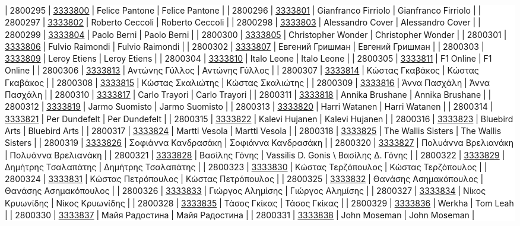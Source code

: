 | 2800295 | [3333800](https://www.discogs.com/artist/3333800) | Felice Pantone | Felice Pantone |
| 2800296 | [3333801](https://www.discogs.com/artist/3333801) | Gianfranco Firriolo | Gianfranco Firriolo |
| 2800297 | [3333802](https://www.discogs.com/artist/3333802) | Roberto Ceccoli | Roberto Ceccoli |
| 2800298 | [3333803](https://www.discogs.com/artist/3333803) | Alessandro Cover | Alessandro Cover |
| 2800299 | [3333804](https://www.discogs.com/artist/3333804) | Paolo Berni | Paolo Berni |
| 2800300 | [3333805](https://www.discogs.com/artist/3333805) | Christopher Wonder | Christopher Wonder |
| 2800301 | [3333806](https://www.discogs.com/artist/3333806) | Fulvio Raimondi | Fulvio Raimondi |
| 2800302 | [3333807](https://www.discogs.com/artist/3333807) | Евгений Гришман | Евгений Гришман |
| 2800303 | [3333809](https://www.discogs.com/artist/3333809) | Leroy Etiens | Leroy Etiens |
| 2800304 | [3333810](https://www.discogs.com/artist/3333810) | Italo Leone | Italo Leone |
| 2800305 | [3333811](https://www.discogs.com/artist/3333811) | F1 Online | F1 Online |
| 2800306 | [3333813](https://www.discogs.com/artist/3333813) | Αντώνης Γύλλος | Αντώνης Γύλλος |
| 2800307 | [3333814](https://www.discogs.com/artist/3333814) | Κώστας Γκαβάκος | Κώστας Γκαβάκος |
| 2800308 | [3333815](https://www.discogs.com/artist/3333815) | Κώστας Σκαλιώτης | Κώστας Σκαλιώτης |
| 2800309 | [3333816](https://www.discogs.com/artist/3333816) | Άννα Πασχάλη | Άννα Πασχάλη |
| 2800310 | [3333817](https://www.discogs.com/artist/3333817) | Carlo Trayori | Carlo Trayori |
| 2800311 | [3333818](https://www.discogs.com/artist/3333818) | Annika Brushane | Annika Brushane |
| 2800312 | [3333819](https://www.discogs.com/artist/3333819) | Jarmo Suomisto | Jarmo Suomisto |
| 2800313 | [3333820](https://www.discogs.com/artist/3333820) | Harri Watanen | Harri Watanen |
| 2800314 | [3333821](https://www.discogs.com/artist/3333821) | Per Dundefelt | Per Dundefelt |
| 2800315 | [3333822](https://www.discogs.com/artist/3333822) | Kalevi Hujanen | Kalevi Hujanen |
| 2800316 | [3333823](https://www.discogs.com/artist/3333823) | Bluebird Arts | Bluebird Arts |
| 2800317 | [3333824](https://www.discogs.com/artist/3333824) | Martti Vesola | Martti Vesola |
| 2800318 | [3333825](https://www.discogs.com/artist/3333825) | The Wallis Sisters | The Wallis Sisters |
| 2800319 | [3333826](https://www.discogs.com/artist/3333826) | Σοφιάννα Κανδρασάκη | Σοφιάννα Κανδρασάκη |
| 2800320 | [3333827](https://www.discogs.com/artist/3333827) | Πολυάννα Βρελιανάκη | Πολυάννα Βρελιανάκη |
| 2800321 | [3333828](https://www.discogs.com/artist/3333828) | Βασίλης Γόνης | Vassilis D. Gonis \ Βασίλης Δ. Γόνης |
| 2800322 | [3333829](https://www.discogs.com/artist/3333829) | Δημήτρης Τσαλαπάτης | Δημήτρης Τσαλαπάτης |
| 2800323 | [3333830](https://www.discogs.com/artist/3333830) | Κώστας Τερζόπουλος | Κώστας Τερζόπουλος |
| 2800324 | [3333831](https://www.discogs.com/artist/3333831) | Κώστας Πετρόπουλος | Κώστας Πετρόπουλος |
| 2800325 | [3333832](https://www.discogs.com/artist/3333832) | Θανάσης Ασημακόπουλος | Θανάσης Ασημακόπουλος |
| 2800326 | [3333833](https://www.discogs.com/artist/3333833) | Γιώργος Αλημίσης | Γιώργος Αλημίσης |
| 2800327 | [3333834](https://www.discogs.com/artist/3333834) | Νίκος Κρυωνίδης | Νίκος Κρυωνίδης |
| 2800328 | [3333835](https://www.discogs.com/artist/3333835) | Τάσος Γκίκας | Τάσος Γκίκας |
| 2800329 | [3333836](https://www.discogs.com/artist/3333836) | Werkha | Tom Leah |
| 2800330 | [3333837](https://www.discogs.com/artist/3333837) | Майя Радостина | Майя Радостина |
| 2800331 | [3333838](https://www.discogs.com/artist/3333838) | John Moseman | John Moseman |